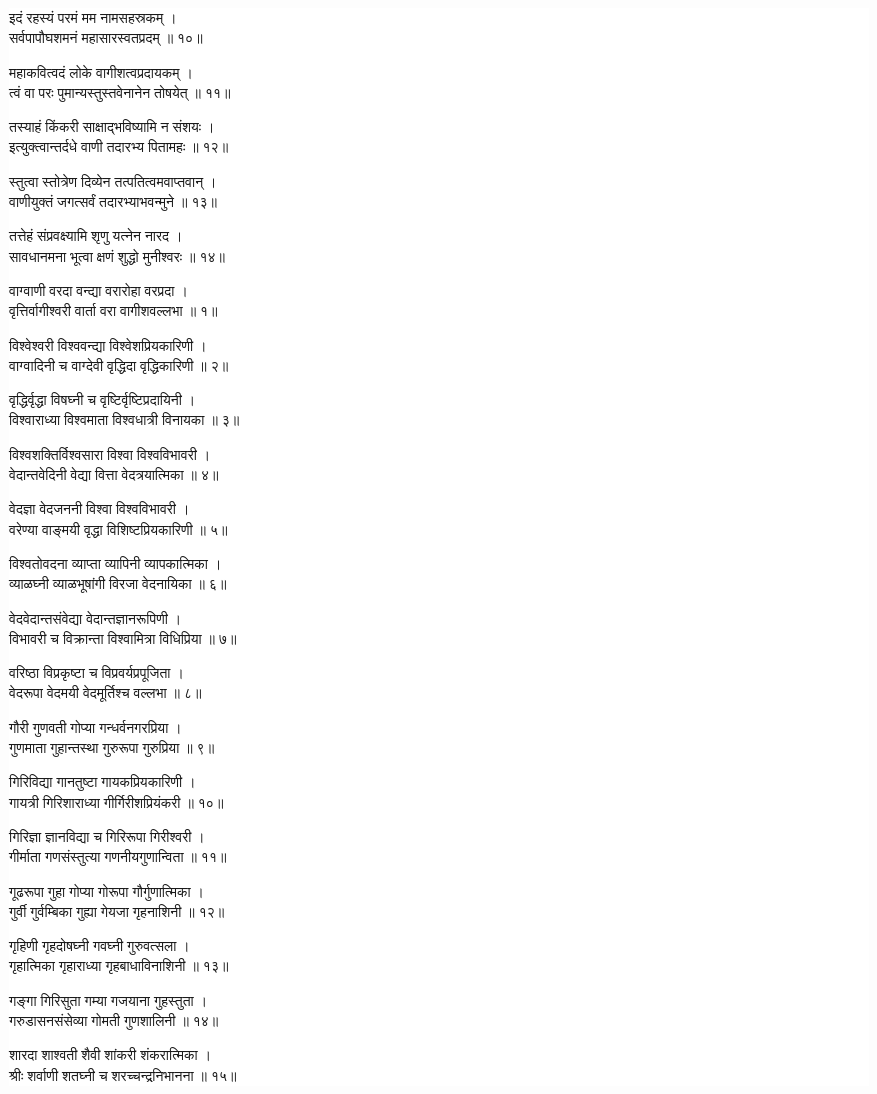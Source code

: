 इदं रहस्यं परमं मम नामसहस्रकम् ।  
सर्वपापौघशमनं महासारस्वतप्रदम् ॥ १०॥  
  
महाकवित्वदं लोके वागीशत्वप्रदायकम् ।  
त्वं वा परः पुमान्यस्तुस्तवेनानेन तोषयेत् ॥ ११॥  
  
तस्याहं किंकरी साक्षाद्भविष्यामि न संशयः ।  
इत्युक्त्वान्तर्दधे वाणी तदारभ्य पितामहः ॥ १२॥  
  
स्तुत्वा स्तोत्रेण दिव्येन तत्पतित्वमवाप्तवान् ।  
वाणीयुक्तं जगत्सर्वं तदारभ्याभवन्मुने ॥ १३॥  
  
तत्तेहं संप्रवक्ष्यामि श‍ृणु यत्नेन नारद ।  
सावधानमना भूत्वा क्षणं शुद्धो मुनीश्वरः ॥ १४॥  
  
वाग्वाणी वरदा वन्द्या वरारोहा वरप्रदा ।  
वृत्तिर्वागीश्वरी वार्ता वरा वागीशवल्लभा ॥ १॥  
  
विश्वेश्वरी विश्ववन्द्या विश्वेशप्रियकारिणी ।  
वाग्वादिनी च वाग्देवी वृद्धिदा वृद्धिकारिणी ॥ २॥  
  
वृद्धिर्वृद्धा विषघ्नी च वृष्टिर्वृष्टिप्रदायिनी ।  
विश्वाराध्या विश्वमाता विश्वधात्री विनायका ॥ ३॥  
  
विश्वशक्तिर्विश्वसारा विश्वा विश्वविभावरी ।  
वेदान्तवेदिनी वेद्या वित्ता वेदत्रयात्मिका ॥ ४॥  
  
वेदज्ञा वेदजननी विश्वा विश्वविभावरी ।  
वरेण्या वाङ्मयी वृद्धा विशिष्टप्रियकारिणी ॥ ५॥  
  
विश्वतोवदना व्याप्ता व्यापिनी व्यापकात्मिका ।  
व्याळघ्नी व्याळभूषांगी विरजा वेदनायिका ॥ ६॥  
  
वेदवेदान्तसंवेद्या वेदान्तज्ञानरूपिणी ।  
विभावरी च विक्रान्ता विश्वामित्रा विधिप्रिया ॥ ७॥  
  
वरिष्ठा विप्रकृष्टा च विप्रवर्यप्रपूजिता ।  
वेदरूपा वेदमयी वेदमूर्तिश्च वल्लभा ॥ ८॥  
  
गौरी गुणवती गोप्या गन्धर्वनगरप्रिया ।  
गुणमाता गुहान्तस्था गुरुरूपा गुरुप्रिया ॥ ९॥  
  
गिरिविद्या गानतुष्टा गायकप्रियकारिणी ।  
गायत्री गिरिशाराध्या गीर्गिरीशप्रियंकरी ॥ १०॥  
  
गिरिज्ञा ज्ञानविद्या च गिरिरूपा गिरीश्वरी ।  
गीर्माता गणसंस्तुत्या गणनीयगुणान्विता ॥ ११॥  
  
गूढरूपा गुहा गोप्या गोरूपा गौर्गुणात्मिका ।  
गुर्वी गुर्वम्बिका गुह्या गेयजा गृहनाशिनी ॥ १२॥  
  
गृहिणी गृहदोषघ्नी गवघ्नी गुरुवत्सला ।  
गृहात्मिका गृहाराध्या गृहबाधाविनाशिनी ॥ १३॥  
  
गङ्गा गिरिसुता गम्या गजयाना गुहस्तुता ।  
गरुडासनसंसेव्या गोमती गुणशालिनी ॥ १४॥  
  
शारदा शाश्वती शैवी शांकरी शंकरात्मिका ।  
श्रीः शर्वाणी शतघ्नी च शरच्चन्द्रनिभानना ॥ १५॥  
  